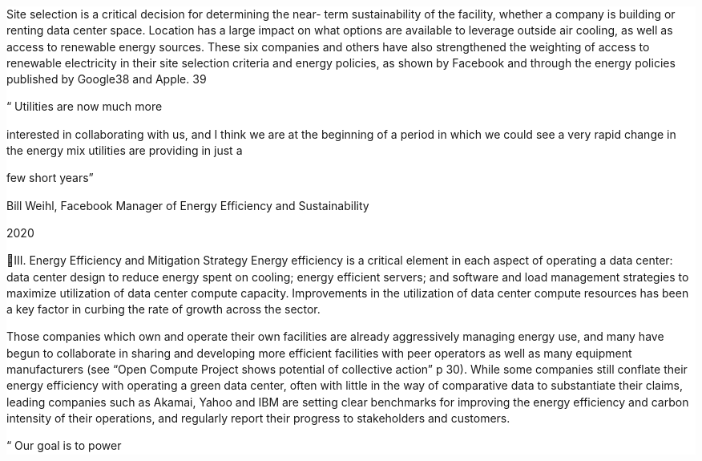 Site selection is a critical decision for determining the near-
term sustainability of the facility, whether a company is
building or renting data center space. Location has a large
impact on what options are available to leverage outside
air cooling, as well as access to renewable energy sources.
These six companies and others have also strengthened
the weighting of access to renewable electricity in their
site selection criteria and energy policies, as shown by
Facebook and through the energy policies published by
Google38   and Apple. 39

“ Utilities are now much more

interested in collaborating
with us, and I think we are at
the beginning of a period in
which we could see a very
rapid change in the energy mix
utilities are providing in just a

few short years”

Bill Weihl, Facebook Manager of Energy
Efficiency and Sustainability

2020

III. Energy Efficiency and
Mitigation Strategy
Energy efficiency is a critical element in each aspect of
operating a data center: data center design to reduce
energy spent on cooling; energy efficient servers; and
software and load management strategies to maximize
utilization of data center compute capacity. Improvements
in the utilization of data center compute resources has
been a key factor in curbing the rate of growth across the
sector.

Those companies which own and operate their own
facilities are already aggressively managing energy use,
and many have begun to collaborate in sharing and
developing more efficient facilities with peer operators
as well as many equipment manufacturers (see “Open
Compute Project shows potential of collective action”
p 30). While some companies still conflate their energy
efficiency with operating a green data center, often with
little in the way of comparative data to substantiate their
claims, leading companies such as Akamai, Yahoo and
IBM are setting clear benchmarks for improving the
energy efficiency and carbon intensity of their operations,
and regularly report their progress to stakeholders and
customers.

“ Our goal is to power

